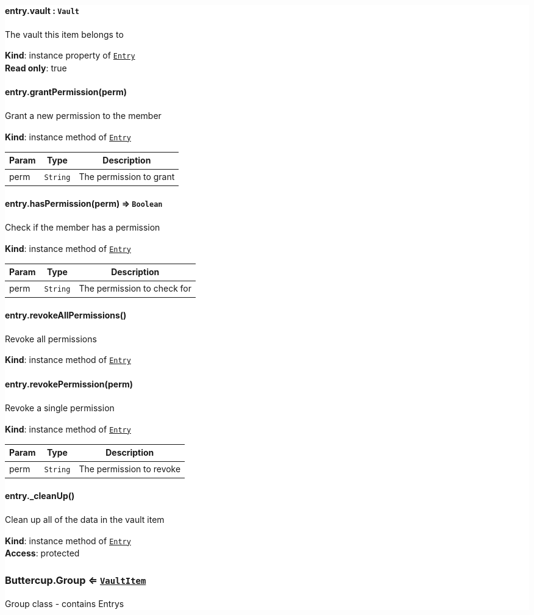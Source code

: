 #### entry.vault : <code>Vault</code>
The vault this item belongs to

**Kind**: instance property of [<code>Entry</code>](#module_Buttercup.Entry)  
**Read only**: true  
<a name="VaultItem+grantPermission"></a>

#### entry.grantPermission(perm)
Grant a new permission to the member

**Kind**: instance method of [<code>Entry</code>](#module_Buttercup.Entry)  

| Param | Type | Description |
| --- | --- | --- |
| perm | <code>String</code> | The permission to grant |

<a name="VaultItem+hasPermission"></a>

#### entry.hasPermission(perm) ⇒ <code>Boolean</code>
Check if the member has a permission

**Kind**: instance method of [<code>Entry</code>](#module_Buttercup.Entry)  

| Param | Type | Description |
| --- | --- | --- |
| perm | <code>String</code> | The permission to check for |

<a name="VaultItem+revokeAllPermissions"></a>

#### entry.revokeAllPermissions()
Revoke all permissions

**Kind**: instance method of [<code>Entry</code>](#module_Buttercup.Entry)  
<a name="VaultItem+revokePermission"></a>

#### entry.revokePermission(perm)
Revoke a single permission

**Kind**: instance method of [<code>Entry</code>](#module_Buttercup.Entry)  

| Param | Type | Description |
| --- | --- | --- |
| perm | <code>String</code> | The permission to revoke |

<a name="VaultItem+_cleanUp"></a>

#### entry.\_cleanUp()
Clean up all of the data in the vault item

**Kind**: instance method of [<code>Entry</code>](#module_Buttercup.Entry)  
**Access**: protected  
<a name="module_Buttercup.Group"></a>

### Buttercup.Group ⇐ [<code>VaultItem</code>](#VaultItem)
Group class - contains Entrys
